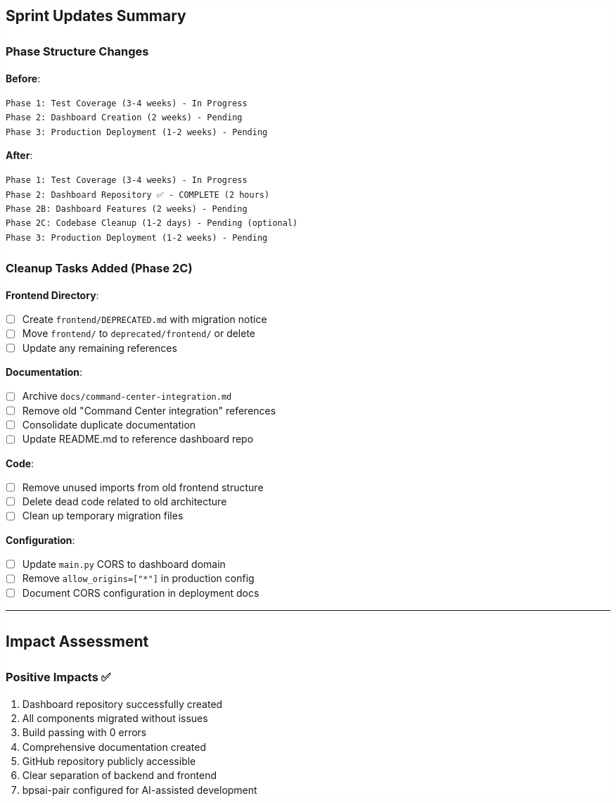 
## Sprint Updates Summary

### Phase Structure Changes

**Before**:
```
Phase 1: Test Coverage (3-4 weeks) - In Progress
Phase 2: Dashboard Creation (2 weeks) - Pending
Phase 3: Production Deployment (1-2 weeks) - Pending
```

**After**:
```
Phase 1: Test Coverage (3-4 weeks) - In Progress
Phase 2: Dashboard Repository ✅ - COMPLETE (2 hours)
Phase 2B: Dashboard Features (2 weeks) - Pending
Phase 2C: Codebase Cleanup (1-2 days) - Pending (optional)
Phase 3: Production Deployment (1-2 weeks) - Pending
```

### Cleanup Tasks Added (Phase 2C)

**Frontend Directory**:
- [ ] Create `frontend/DEPRECATED.md` with migration notice
- [ ] Move `frontend/` to `deprecated/frontend/` or delete
- [ ] Update any remaining references

**Documentation**:
- [ ] Archive `docs/command-center-integration.md`
- [ ] Remove old "Command Center integration" references
- [ ] Consolidate duplicate documentation
- [ ] Update README.md to reference dashboard repo

**Code**:
- [ ] Remove unused imports from old frontend structure
- [ ] Delete dead code related to old architecture
- [ ] Clean up temporary migration files

**Configuration**:
- [ ] Update `main.py` CORS to dashboard domain
- [ ] Remove `allow_origins=["*"]` in production config
- [ ] Document CORS configuration in deployment docs

---

## Impact Assessment

### Positive Impacts ✅
1. Dashboard repository successfully created
2. All components migrated without issues
3. Build passing with 0 errors
4. Comprehensive documentation created
5. GitHub repository publicly accessible
6. Clear separation of backend and frontend
7. bpsai-pair configured for AI-assisted development
